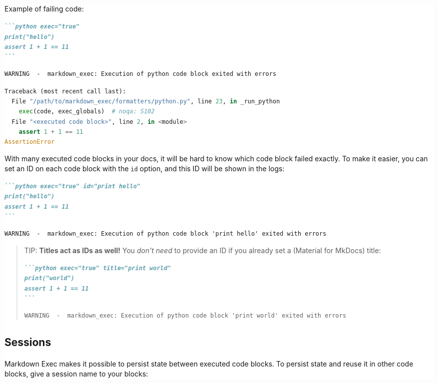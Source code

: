 Example of failing code:

````md
```python exec="true"
print("hello")
assert 1 + 1 == 11
```
````

```text title="MkDocs output"
WARNING  -  markdown_exec: Execution of python code block exited with errors
```

```python title="Rendered traceback"
Traceback (most recent call last):
  File "/path/to/markdown_exec/formatters/python.py", line 23, in _run_python
    exec(code, exec_globals)  # noqa: S102
  File "<executed code block>", line 2, in <module>
    assert 1 + 1 == 11
AssertionError
```

With many executed code blocks in your docs,
it will be hard to know which code block failed exactly.
To make it easier, you can set an ID on each code block
with the `id` option, and this ID will be shown in the logs:

````md
```python exec="true" id="print hello"
print("hello")
assert 1 + 1 == 11
```
````

```text title="MkDocs output"
WARNING  -  markdown_exec: Execution of python code block 'print hello' exited with errors
```

> TIP: **Titles act as IDs as well!**
> You *don't need* to provide an ID
> if you already set a (Material for MkDocs) title:
>
> ````md
> ```python exec="true" title="print world"
> print("world")
> assert 1 + 1 == 11
> ```
> ````
>
> ```text title="MkDocs output"
> WARNING  -  markdown_exec: Execution of python code block 'print world' exited with errors
> ```

## Sessions

Markdown Exec makes it possible to persist state between executed code blocks.
To persist state and reuse it in other code blocks, give a session name to your blocks:
